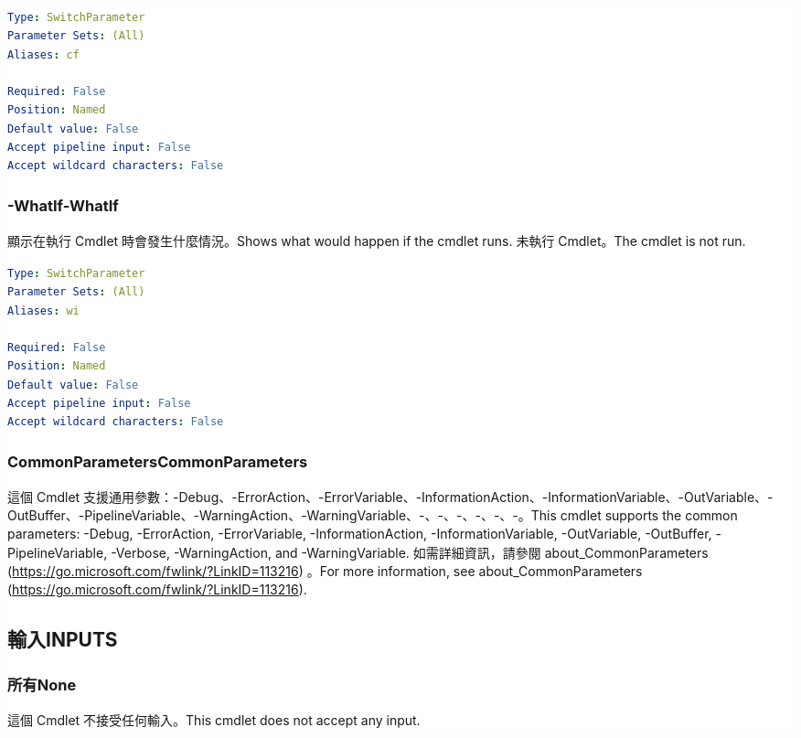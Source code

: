 ```yaml
Type: SwitchParameter
Parameter Sets: (All)
Aliases: cf

Required: False
Position: Named
Default value: False
Accept pipeline input: False
Accept wildcard characters: False
```

### <span data-ttu-id="a40ef-142">-WhatIf</span><span class="sxs-lookup"><span data-stu-id="a40ef-142">-WhatIf</span></span>
<span data-ttu-id="a40ef-143">顯示在執行 Cmdlet 時會發生什麼情況。</span><span class="sxs-lookup"><span data-stu-id="a40ef-143">Shows what would happen if the cmdlet runs.</span></span>
<span data-ttu-id="a40ef-144">未執行 Cmdlet。</span><span class="sxs-lookup"><span data-stu-id="a40ef-144">The cmdlet is not run.</span></span>

```yaml
Type: SwitchParameter
Parameter Sets: (All)
Aliases: wi

Required: False
Position: Named
Default value: False
Accept pipeline input: False
Accept wildcard characters: False
```

### <span data-ttu-id="a40ef-145">CommonParameters</span><span class="sxs-lookup"><span data-stu-id="a40ef-145">CommonParameters</span></span>
<span data-ttu-id="a40ef-146">這個 Cmdlet 支援通用參數：-Debug、-ErrorAction、-ErrorVariable、-InformationAction、-InformationVariable、-OutVariable、-OutBuffer、-PipelineVariable、-WarningAction、-WarningVariable、-、-、-、-、-、-。</span><span class="sxs-lookup"><span data-stu-id="a40ef-146">This cmdlet supports the common parameters: -Debug, -ErrorAction, -ErrorVariable, -InformationAction, -InformationVariable, -OutVariable, -OutBuffer, -PipelineVariable, -Verbose, -WarningAction, and -WarningVariable.</span></span> <span data-ttu-id="a40ef-147">如需詳細資訊，請參閱 about_CommonParameters (https://go.microsoft.com/fwlink/?LinkID=113216) 。</span><span class="sxs-lookup"><span data-stu-id="a40ef-147">For more information, see about_CommonParameters (https://go.microsoft.com/fwlink/?LinkID=113216).</span></span>

## <span data-ttu-id="a40ef-148">輸入</span><span class="sxs-lookup"><span data-stu-id="a40ef-148">INPUTS</span></span>

### <span data-ttu-id="a40ef-149">所有</span><span class="sxs-lookup"><span data-stu-id="a40ef-149">None</span></span>
<span data-ttu-id="a40ef-150">這個 Cmdlet 不接受任何輸入。</span><span class="sxs-lookup"><span data-stu-id="a40ef-150">This cmdlet does not accept any input.</span></span>
